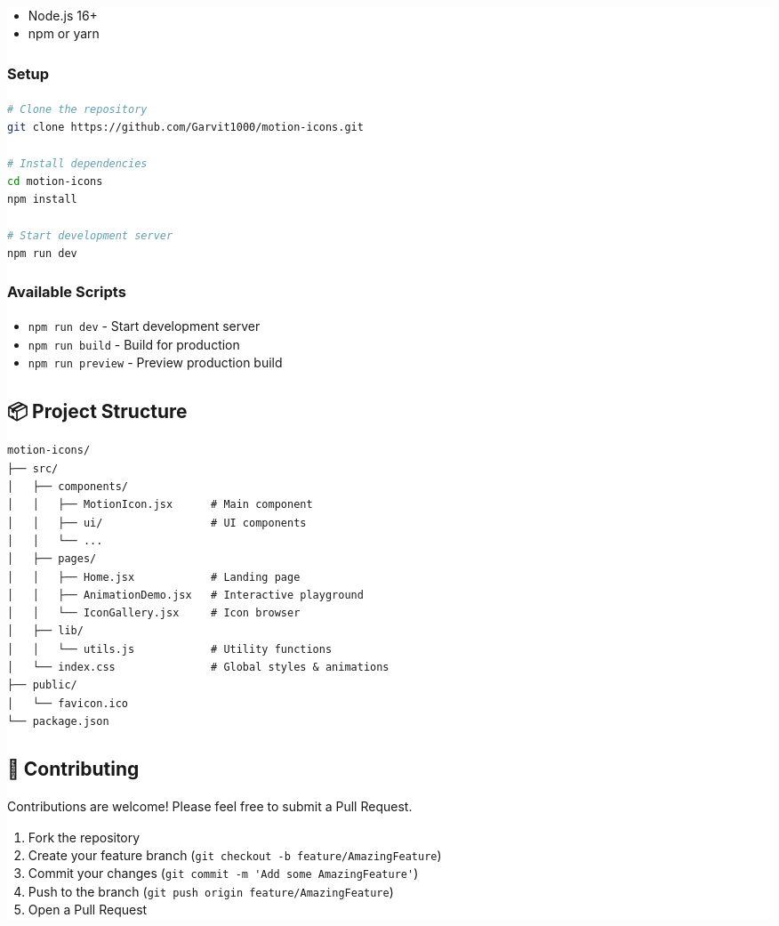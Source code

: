 - Node.js 16+
- npm or yarn

### Setup

```bash
# Clone the repository
git clone https://github.com/Garvit1000/motion-icons.git

# Install dependencies
cd motion-icons
npm install

# Start development server
npm run dev
```

### Available Scripts

- `npm run dev` - Start development server
- `npm run build` - Build for production
- `npm run preview` - Preview production build

## 📦 Project Structure

```
motion-icons/
├── src/
│   ├── components/
│   │   ├── MotionIcon.jsx      # Main component
│   │   ├── ui/                 # UI components
│   │   └── ...
│   ├── pages/
│   │   ├── Home.jsx            # Landing page
│   │   ├── AnimationDemo.jsx   # Interactive playground
│   │   └── IconGallery.jsx     # Icon browser
│   ├── lib/
│   │   └── utils.js            # Utility functions
│   └── index.css               # Global styles & animations
├── public/
│   └── favicon.ico
└── package.json
```

## 🤝 Contributing

Contributions are welcome! Please feel free to submit a Pull Request.

1. Fork the repository
2. Create your feature branch (`git checkout -b feature/AmazingFeature`)
3. Commit your changes (`git commit -m 'Add some AmazingFeature'`)
4. Push to the branch (`git push origin feature/AmazingFeature`)
5. Open a Pull Request
